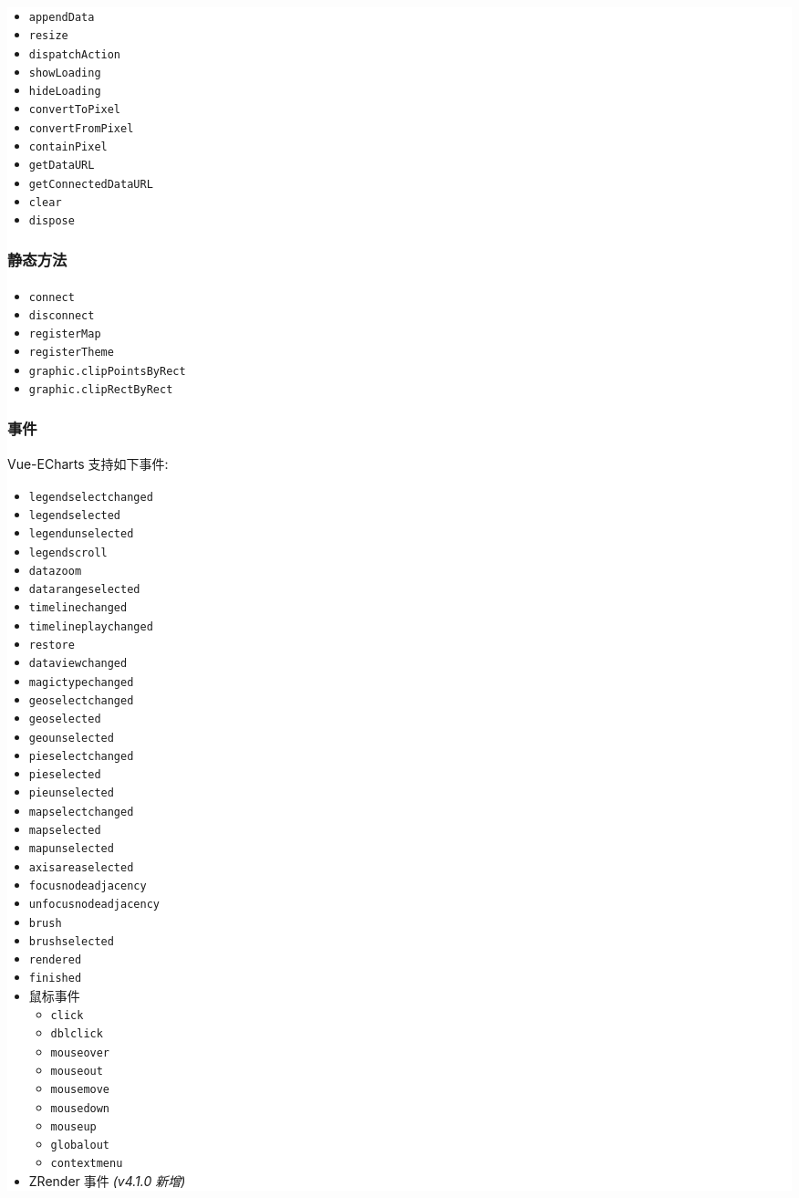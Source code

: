 - `appendData`
- `resize`
- `dispatchAction`
- `showLoading`
- `hideLoading`
- `convertToPixel`
- `convertFromPixel`
- `containPixel`
- `getDataURL`
- `getConnectedDataURL`
- `clear`
- `dispose`

### 静态方法

- `connect`
- `disconnect`
- `registerMap`
- `registerTheme`
- `graphic.clipPointsByRect`
- `graphic.clipRectByRect`

### 事件

Vue-ECharts 支持如下事件:

- `legendselectchanged`
- `legendselected`
- `legendunselected`
- `legendscroll`
- `datazoom`
- `datarangeselected`
- `timelinechanged`
- `timelineplaychanged`
- `restore`
- `dataviewchanged`
- `magictypechanged`
- `geoselectchanged`
- `geoselected`
- `geounselected`
- `pieselectchanged`
- `pieselected`
- `pieunselected`
- `mapselectchanged`
- `mapselected`
- `mapunselected`
- `axisareaselected`
- `focusnodeadjacency`
- `unfocusnodeadjacency`
- `brush`
- `brushselected`
- `rendered`
- `finished`
- 鼠标事件
  - `click`
  - `dblclick`
  - `mouseover`
  - `mouseout`
  - `mousemove`
  - `mousedown`
  - `mouseup`
  - `globalout`
  - `contextmenu`
- ZRender 事件 _(v4.1.0 新增)_